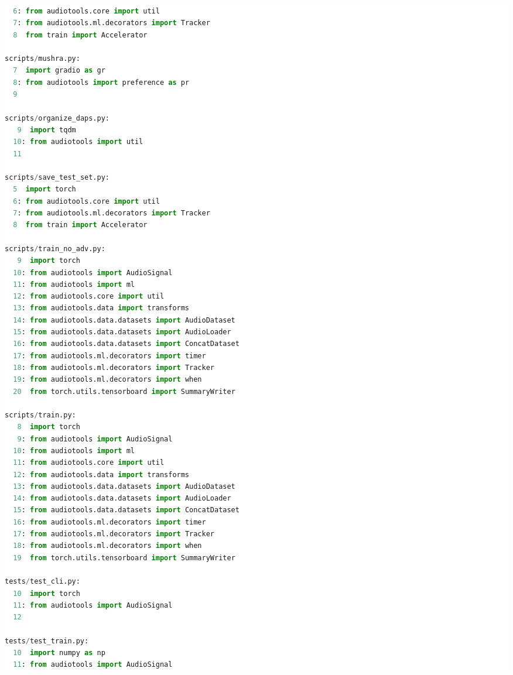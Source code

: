 ```python
  6: from audiotools.core import util
  7: from audiotools.ml.decorators import Tracker
  8  from train import Accelerator

scripts/mushra.py:
  7  import gradio as gr
  8: from audiotools import preference as pr
  9  

scripts/organize_daps.py:
   9  import tqdm
  10: from audiotools import util
  11  

scripts/save_test_set.py:
  5  import torch
  6: from audiotools.core import util
  7: from audiotools.ml.decorators import Tracker
  8  from train import Accelerator

scripts/train_no_adv.py:
   9  import torch
  10: from audiotools import AudioSignal
  11: from audiotools import ml
  12: from audiotools.core import util
  13: from audiotools.data import transforms
  14: from audiotools.data.datasets import AudioDataset
  15: from audiotools.data.datasets import AudioLoader
  16: from audiotools.data.datasets import ConcatDataset
  17: from audiotools.ml.decorators import timer
  18: from audiotools.ml.decorators import Tracker
  19: from audiotools.ml.decorators import when
  20  from torch.utils.tensorboard import SummaryWriter

scripts/train.py:
   8  import torch
   9: from audiotools import AudioSignal
  10: from audiotools import ml
  11: from audiotools.core import util
  12: from audiotools.data import transforms
  13: from audiotools.data.datasets import AudioDataset
  14: from audiotools.data.datasets import AudioLoader
  15: from audiotools.data.datasets import ConcatDataset
  16: from audiotools.ml.decorators import timer
  17: from audiotools.ml.decorators import Tracker
  18: from audiotools.ml.decorators import when
  19  from torch.utils.tensorboard import SummaryWriter

tests/test_cli.py:
  10  import torch
  11: from audiotools import AudioSignal
  12  

tests/test_train.py:
  10  import numpy as np
  11: from audiotools import AudioSignal
```
